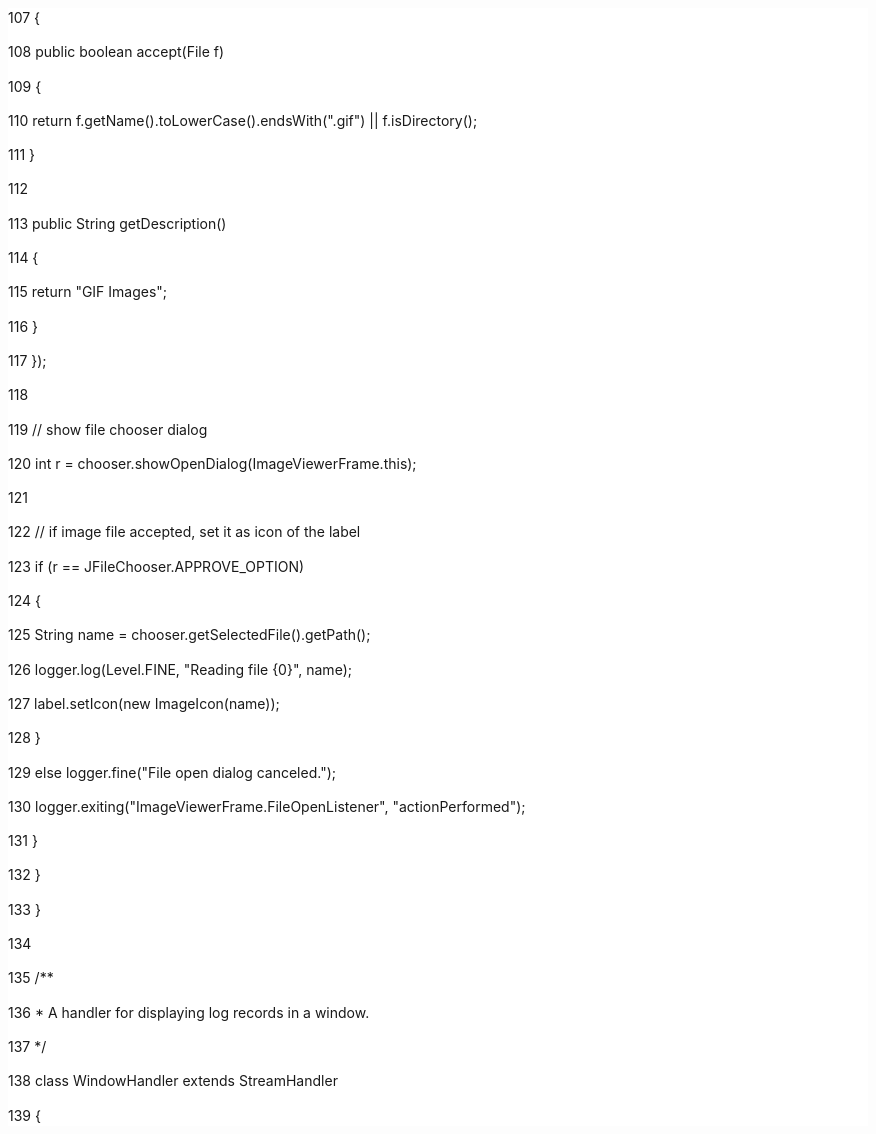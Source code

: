 107 {

108 public boolean accept(File f)

109 {

110 return f.getName().toLowerCase().endsWith(".gif") || f.isDirectory();

111 }

112

113 public String getDescription()

114 {

115 return "GIF Images";

116 }

117 });

118

119 // show file chooser dialog

120 int r = chooser.showOpenDialog(ImageViewerFrame.this);

121

122 // if image file accepted, set it as icon of the label

123 if (r == JFileChooser.APPROVE_OPTION)

124 {

125 String name = chooser.getSelectedFile().getPath();

126 logger.log(Level.FINE, "Reading file {0}", name);

127 label.setIcon(new ImageIcon(name));

128 }

129 else logger.fine("File open dialog canceled.");

130 logger.exiting("ImageViewerFrame.FileOpenListener", "actionPerformed");

131 }

132 }

133 }

134

135 /**

136 * A handler for displaying log records in a window.

137 */

138 class WindowHandler extends StreamHandler

139 {
